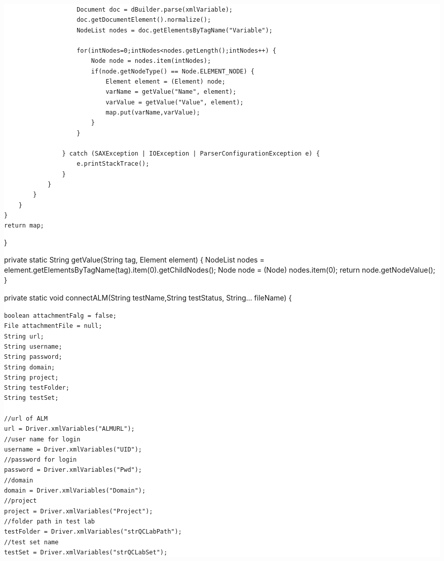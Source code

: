 						Document doc = dBuilder.parse(xmlVariable);
						doc.getDocumentElement().normalize();
						NodeList nodes = doc.getElementsByTagName("Variable");
			
						for(intNodes=0;intNodes<nodes.getLength();intNodes++) {
							Node node = nodes.item(intNodes);				
							if(node.getNodeType() == Node.ELEMENT_NODE) {
								Element element = (Element) node;
								varName = getValue("Name", element);
								varValue = getValue("Value", element);
								map.put(varName,varValue);
							}
						}
			
					} catch (SAXException | IOException | ParserConfigurationException e) {
						e.printStackTrace();
					}
				}					
			}
		}
	}
	return map;
}

private static String getValue(String tag, Element element) {
	 NodeList nodes = element.getElementsByTagName(tag).item(0).getChildNodes();
	 Node node = (Node) nodes.item(0);
	 return node.getNodeValue();
}

private static void connectALM(String testName,String testStatus, String... fileName) {
	
	boolean attachmentFalg = false;
	File attachmentFile = null;
	String url;
	String username;
	String password;
	String domain;
	String project;
	String testFolder;
	String testSet;
	
	//url of ALM
	url = Driver.xmlVariables("ALMURL");
	//user name for login
	username = Driver.xmlVariables("UID");
	//password for login
	password = Driver.xmlVariables("Pwd");
	//domain
	domain = Driver.xmlVariables("Domain");
	//project
	project = Driver.xmlVariables("Project");
	//folder path in test lab
	testFolder = Driver.xmlVariables("strQCLabPath");
	//test set name
	testSet = Driver.xmlVariables("strQCLabSet");
	